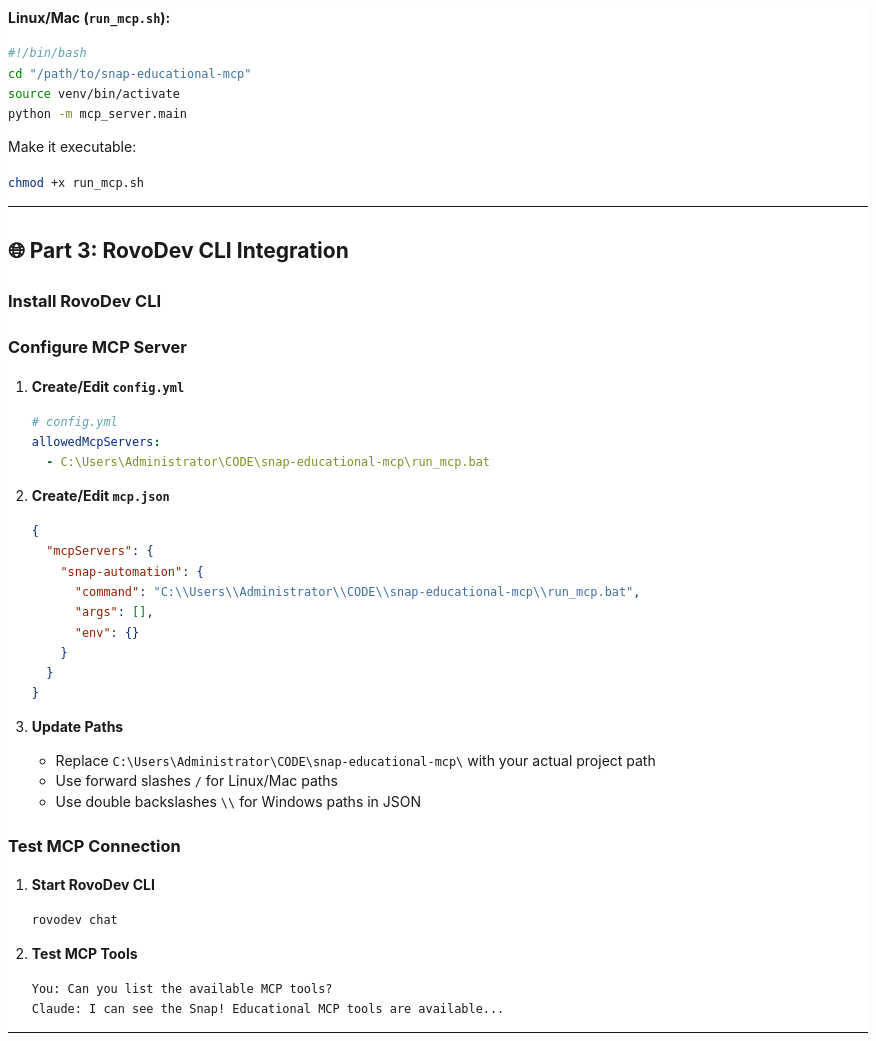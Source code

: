 **Linux/Mac (`run_mcp.sh`):**
```bash
#!/bin/bash
cd "/path/to/snap-educational-mcp"
source venv/bin/activate
python -m mcp_server.main
```

Make it executable:
```bash
chmod +x run_mcp.sh
```

---

## 🌐 Part 3: RovoDev CLI Integration

### Install RovoDev CLI

### Configure MCP Server

1. **Create/Edit `config.yml`**
   ```yaml
   # config.yml
   allowedMcpServers: 
     - C:\Users\Administrator\CODE\snap-educational-mcp\run_mcp.bat
   ```

2. **Create/Edit `mcp.json`**
   ```json
   {
     "mcpServers": {
       "snap-automation": {
         "command": "C:\\Users\\Administrator\\CODE\\snap-educational-mcp\\run_mcp.bat",
         "args": [],
         "env": {}
       }
     }
   }
   ```

3. **Update Paths**
   - Replace `C:\Users\Administrator\CODE\snap-educational-mcp\` with your actual project path
   - Use forward slashes `/` for Linux/Mac paths
   - Use double backslashes `\\` for Windows paths in JSON

### Test MCP Connection

1. **Start RovoDev CLI**
   ```bash
   rovodev chat
   ```

2. **Test MCP Tools**
   ```
   You: Can you list the available MCP tools?
   Claude: I can see the Snap! Educational MCP tools are available...
   ```

---